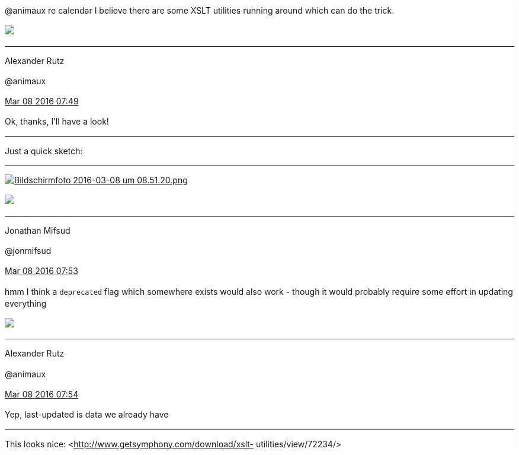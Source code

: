 @animaux re calendar I believe there are some XSLT utilities running around
which can do the trick.

![](https://avatars2.githubusercontent.com/u/446874?v=3&s=30)

__ __

Alexander Rutz

@animaux

[Mar 08 2016
07:49](https://gitter.im/symphonycms/symphony-2?at=56de83eca549284116693f82 ""
)

Ok, thanks, I’ll have a look!

__ __

Just a quick sketch:

__ __

[![Bildschirmfoto 2016-03-08 um
08.51.20.png](https://files.gitter.im/symphonycms/symphony-2/sknr/thumb/Bildschirmfoto-2016-03-08-um-08.51.20.png)](https://files.gitter.im/symphonycms/symphony-2/sknr/Bildschirmfoto-2016-03-08-um-08.51.20.png)

![](https://avatars1.githubusercontent.com/u/859775?v=3&s=30)

__ __

Jonathan Mifsud

@jonmifsud

[Mar 08 2016
07:53](https://gitter.im/symphonycms/symphony-2?at=56de84e368ddef7764698039 ""
)

hmm I think a `deprecated` flag which somewhere exists would also work -
though it would probably require some effort in updating everything

![](https://avatars2.githubusercontent.com/u/446874?v=3&s=30)

__ __

Alexander Rutz

@animaux

[Mar 08 2016
07:54](https://gitter.im/symphonycms/symphony-2?at=56de8521b0cc3f1b4150f53f ""
)

Yep, last-updated is data we already have

__ __

This looks nice: <http://www.getsymphony.com/download/xslt-
utilities/view/72234/>
